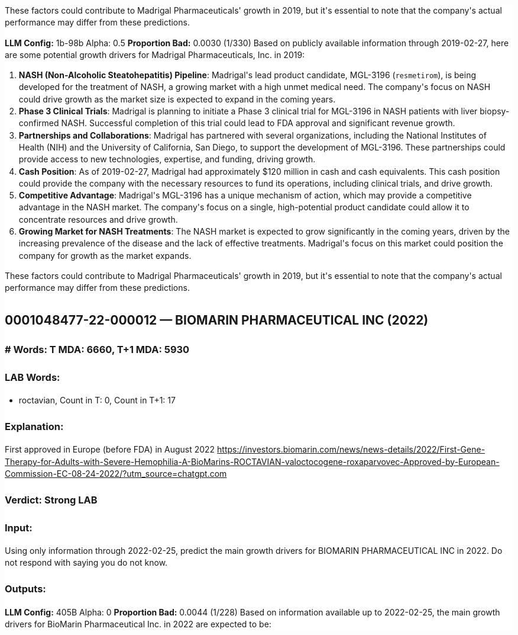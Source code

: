 These factors could contribute to Madrigal Pharmaceuticals' growth in 2019, but it's essential to note that the company's actual performance may differ from these predictions.

**LLM Config:** 1b-98b Alpha: 0.5
**Proportion Bad:** 0.0030 (1/330)
Based on publicly available information through 2019-02-27, here are some potential growth drivers for Madrigal Pharmaceuticals, Inc. in 2019:

1. **NASH (Non-Alcoholic Steatohepatitis) Pipeline**: Madrigal's lead product candidate, MGL-3196 (```resmetirom```), is being developed for the treatment of NASH, a growing market with a high unmet medical need. The company's focus on NASH could drive growth as the market size is expected to expand in the coming years.
2. **Phase 3 Clinical Trials**: Madrigal is planning to initiate a Phase 3 clinical trial for MGL-3196 in NASH patients with liver biopsy-confirmed NASH. Successful completion of this trial could lead to FDA approval and significant revenue growth.
3. **Partnerships and Collaborations**: Madrigal has partnered with several organizations, including the National Institutes of Health (NIH) and the University of California, San Diego, to support the development of MGL-3196. These partnerships could provide access to new technologies, expertise, and funding, driving growth.
4. **Cash Position**: As of 2019-02-27, Madrigal had approximately $120 million in cash and cash equivalents. This cash position could provide the company with the necessary resources to fund its operations, including clinical trials, and drive growth.
5. **Competitive Advantage**: Madrigal's MGL-3196 has a unique mechanism of action, which may provide a competitive advantage in the NASH market. The company's focus on a single, high-potential product candidate could allow it to concentrate resources and drive growth.
6. **Growing Market for NASH Treatments**: The NASH market is expected to grow significantly in the coming years, driven by the increasing prevalence of the disease and the lack of effective treatments. Madrigal's focus on this market could position the company for growth as the market expands.

These factors could contribute to Madrigal Pharmaceuticals' growth in 2019, but it's essential to note that the company's actual performance may differ from these predictions.

## 0001048477-22-000012 — BIOMARIN PHARMACEUTICAL INC (2022)
### # Words: T MDA: 6660, T+1 MDA: 5930
### LAB Words:
- roctavian, Count in T: 0, Count in T+1: 17
### Explanation:
First approved in Europe (before FDA) in August 2022
https://investors.biomarin.com/news/news-details/2022/First-Gene-Therapy-for-Adults-with-Severe-Hemophilia-A-BioMarins-ROCTAVIAN-valoctocogene-roxaparvovec-Approved-by-European-Commission-EC-08-24-2022/?utm_source=chatgpt.com
### Verdict: Strong LAB
### Input:
Using only information through 2022-02-25, predict the main growth drivers for BIOMARIN PHARMACEUTICAL INC in 2022. Do not respond with saying you do not know.

### Outputs:
**LLM Config:** 405B Alpha: 0
**Proportion Bad:** 0.0044 (1/228)
Based on information available up to 2022-02-25, the main growth drivers for BioMarin Pharmaceutical Inc. in 2022 are expected to be:

